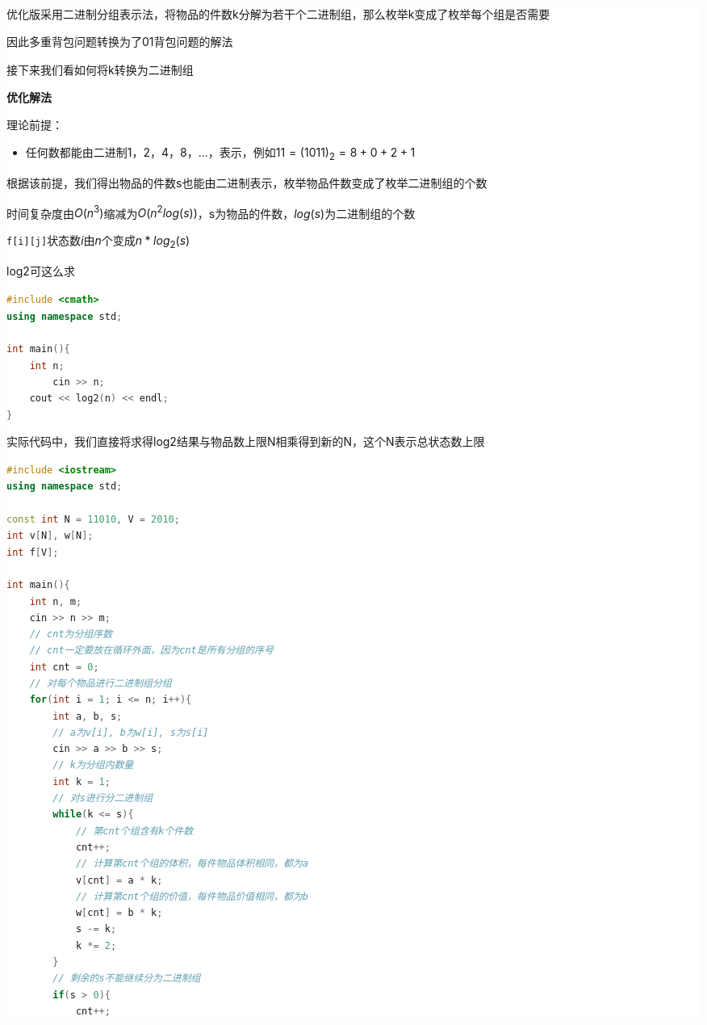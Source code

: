 优化版采用二进制分组表示法，将物品的件数k分解为若干个二进制组，那么枚举k变成了枚举每个组是否需要

因此多重背包问题转换为了01背包问题的解法

接下来我们看如何将k转换为二进制组

**优化解法**

理论前提：

- 任何数都能由二进制1，2，4，8，...，表示，例如$11=(1011)_2=8+0+2+1$

根据该前提，我们得出物品的件数s也能由二进制表示，枚举物品件数变成了枚举二进制组的个数

时间复杂度由$O(n^3)$缩减为$O(n^2log(s))$，s为物品的件数，$log(s)$为二进制组的个数



`f[i][j]`状态数$i$由$n$个变成$n*log_2(s)$

log2可这么求

```c++
#include <cmath>
using namespace std;

int main(){
  	int n;
		cin >> n;
  	cout << log2(n) << endl;
}
```

实际代码中，我们直接将求得log2结果与物品数上限N相乘得到新的N，这个N表示总状态数上限

```c++
#include <iostream>
using namespace std;

const int N = 11010, V = 2010;
int v[N], w[N];
int f[V];

int main(){
    int n, m;
    cin >> n >> m;
    // cnt为分组序数
    // cnt一定要放在循环外面，因为cnt是所有分组的序号
    int cnt = 0;
    // 对每个物品进行二进制组分组
    for(int i = 1; i <= n; i++){
        int a, b, s;
        // a为v[i], b为w[i], s为s[i]
        cin >> a >> b >> s;
        // k为分组内数量
        int k = 1;
        // 对s进行分二进制组
        while(k <= s){
            // 第cnt个组含有k个件数
            cnt++;
            // 计算第cnt个组的体积，每件物品体积相同，都为a
            v[cnt] = a * k;
            // 计算第cnt个组的价值，每件物品价值相同，都为b
            w[cnt] = b * k;
            s -= k;
            k *= 2;
        }
        // 剩余的s不能继续分为二进制组
        if(s > 0){
            cnt++;
```